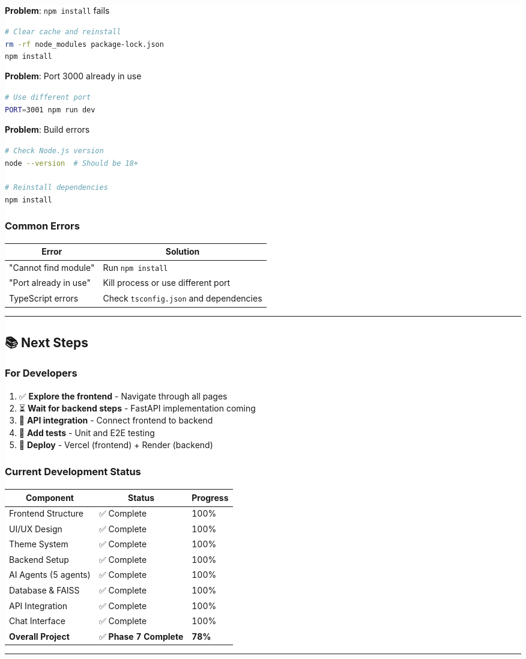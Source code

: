 **Problem**: `npm install` fails
```bash
# Clear cache and reinstall
rm -rf node_modules package-lock.json
npm install
```

**Problem**: Port 3000 already in use
```bash
# Use different port
PORT=3001 npm run dev
```

**Problem**: Build errors
```bash
# Check Node.js version
node --version  # Should be 18+

# Reinstall dependencies
npm install
```

### Common Errors

| Error | Solution |
|-------|----------|
| "Cannot find module" | Run `npm install` |
| "Port already in use" | Kill process or use different port |
| TypeScript errors | Check `tsconfig.json` and dependencies |

---

## 📚 Next Steps

### For Developers

1. ✅ **Explore the frontend** - Navigate through all pages
2. ⏳ **Wait for backend steps** - FastAPI implementation coming
3. 🔌 **API integration** - Connect frontend to backend
4. 🧪 **Add tests** - Unit and E2E testing
5. 🚀 **Deploy** - Vercel (frontend) + Render (backend)

### Current Development Status

| Component | Status | Progress |
|-----------|--------|----------|
| Frontend Structure | ✅ Complete | 100% |
| UI/UX Design | ✅ Complete | 100% |
| Theme System | ✅ Complete | 100% |
| Backend Setup | ✅ Complete | 100% |
| AI Agents (5 agents) | ✅ Complete | 100% |
| Database & FAISS | ✅ Complete | 100% |
| API Integration | ✅ Complete | 100% |
| Chat Interface | ✅ Complete | 100% |
| **Overall Project** | ✅ **Phase 7 Complete** | **78%** |

---
